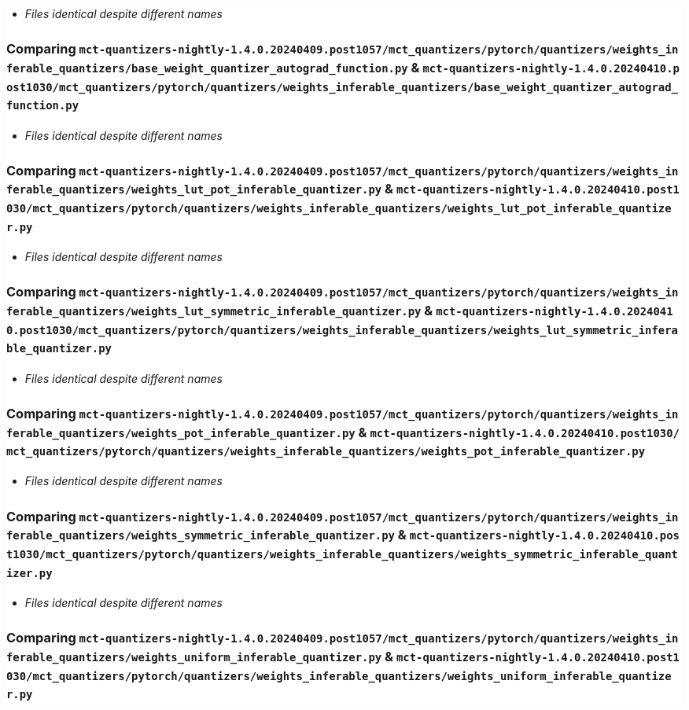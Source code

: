  * *Files identical despite different names*

### Comparing `mct-quantizers-nightly-1.4.0.20240409.post1057/mct_quantizers/pytorch/quantizers/weights_inferable_quantizers/base_weight_quantizer_autograd_function.py` & `mct-quantizers-nightly-1.4.0.20240410.post1030/mct_quantizers/pytorch/quantizers/weights_inferable_quantizers/base_weight_quantizer_autograd_function.py`

 * *Files identical despite different names*

### Comparing `mct-quantizers-nightly-1.4.0.20240409.post1057/mct_quantizers/pytorch/quantizers/weights_inferable_quantizers/weights_lut_pot_inferable_quantizer.py` & `mct-quantizers-nightly-1.4.0.20240410.post1030/mct_quantizers/pytorch/quantizers/weights_inferable_quantizers/weights_lut_pot_inferable_quantizer.py`

 * *Files identical despite different names*

### Comparing `mct-quantizers-nightly-1.4.0.20240409.post1057/mct_quantizers/pytorch/quantizers/weights_inferable_quantizers/weights_lut_symmetric_inferable_quantizer.py` & `mct-quantizers-nightly-1.4.0.20240410.post1030/mct_quantizers/pytorch/quantizers/weights_inferable_quantizers/weights_lut_symmetric_inferable_quantizer.py`

 * *Files identical despite different names*

### Comparing `mct-quantizers-nightly-1.4.0.20240409.post1057/mct_quantizers/pytorch/quantizers/weights_inferable_quantizers/weights_pot_inferable_quantizer.py` & `mct-quantizers-nightly-1.4.0.20240410.post1030/mct_quantizers/pytorch/quantizers/weights_inferable_quantizers/weights_pot_inferable_quantizer.py`

 * *Files identical despite different names*

### Comparing `mct-quantizers-nightly-1.4.0.20240409.post1057/mct_quantizers/pytorch/quantizers/weights_inferable_quantizers/weights_symmetric_inferable_quantizer.py` & `mct-quantizers-nightly-1.4.0.20240410.post1030/mct_quantizers/pytorch/quantizers/weights_inferable_quantizers/weights_symmetric_inferable_quantizer.py`

 * *Files identical despite different names*

### Comparing `mct-quantizers-nightly-1.4.0.20240409.post1057/mct_quantizers/pytorch/quantizers/weights_inferable_quantizers/weights_uniform_inferable_quantizer.py` & `mct-quantizers-nightly-1.4.0.20240410.post1030/mct_quantizers/pytorch/quantizers/weights_inferable_quantizers/weights_uniform_inferable_quantizer.py`
